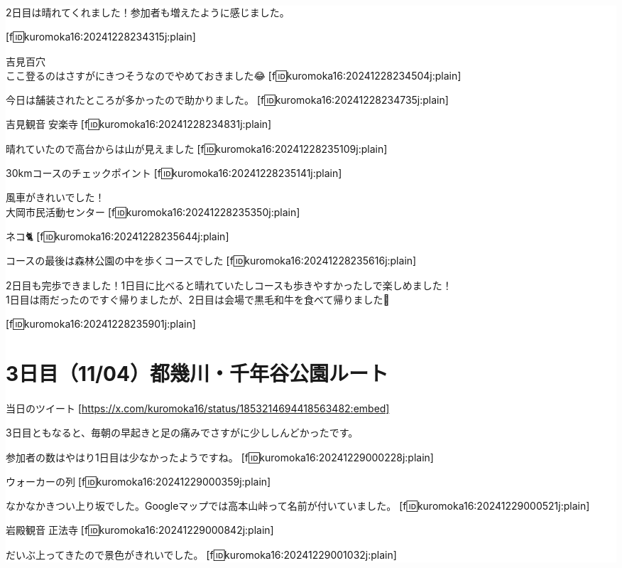 2日目は晴れてくれました！参加者も増えたように感じました。

[f:id:kuromoka16:20241228234315j:plain]

吉見百穴  
ここ登るのはさすがにきつそうなのでやめておきました😂
[f:id:kuromoka16:20241228234504j:plain]

今日は舗装されたところが多かったので助かりました。
[f:id:kuromoka16:20241228234735j:plain]

吉見観音 安楽寺
[f:id:kuromoka16:20241228234831j:plain]

晴れていたので高台からは山が見えました
[f:id:kuromoka16:20241228235109j:plain]

30kmコースのチェックポイント
[f:id:kuromoka16:20241228235141j:plain]

風車がきれいでした！  
大岡市民活動センター
[f:id:kuromoka16:20241228235350j:plain]

ネコ🐈
[f:id:kuromoka16:20241228235644j:plain]

コースの最後は森林公園の中を歩くコースでした
[f:id:kuromoka16:20241228235616j:plain]

2日目も完歩できました！1日目に比べると晴れていたしコースも歩きやすかったしで楽しめました！  
1日目は雨だったのですぐ帰りましたが、2日目は会場で黒毛和牛を食べて帰りました🍖

[f:id:kuromoka16:20241228235901j:plain]
<iframe src='https://connect.garmin.com/modern/activity/embed/17443921891' title='東松山市 ウォーク' width='465' height='500' frameborder='0'></iframe>

# 3日目（11/04）都幾川・千年谷公園ルート
当日のツイート
[https://x.com/kuromoka16/status/1853214694418563482:embed]

3日目ともなると、毎朝の早起きと足の痛みでさすがに少ししんどかったです。

参加者の数はやはり1日目は少なかったようですね。
[f:id:kuromoka16:20241229000228j:plain]

ウォーカーの列
[f:id:kuromoka16:20241229000359j:plain]

なかなかきつい上り坂でした。Googleマップでは高本山峠って名前が付いていました。
[f:id:kuromoka16:20241229000521j:plain]

岩殿観音 正法寺
[f:id:kuromoka16:20241229000842j:plain]

だいぶ上ってきたので景色がきれいでした。
[f:id:kuromoka16:20241229001032j:plain]

